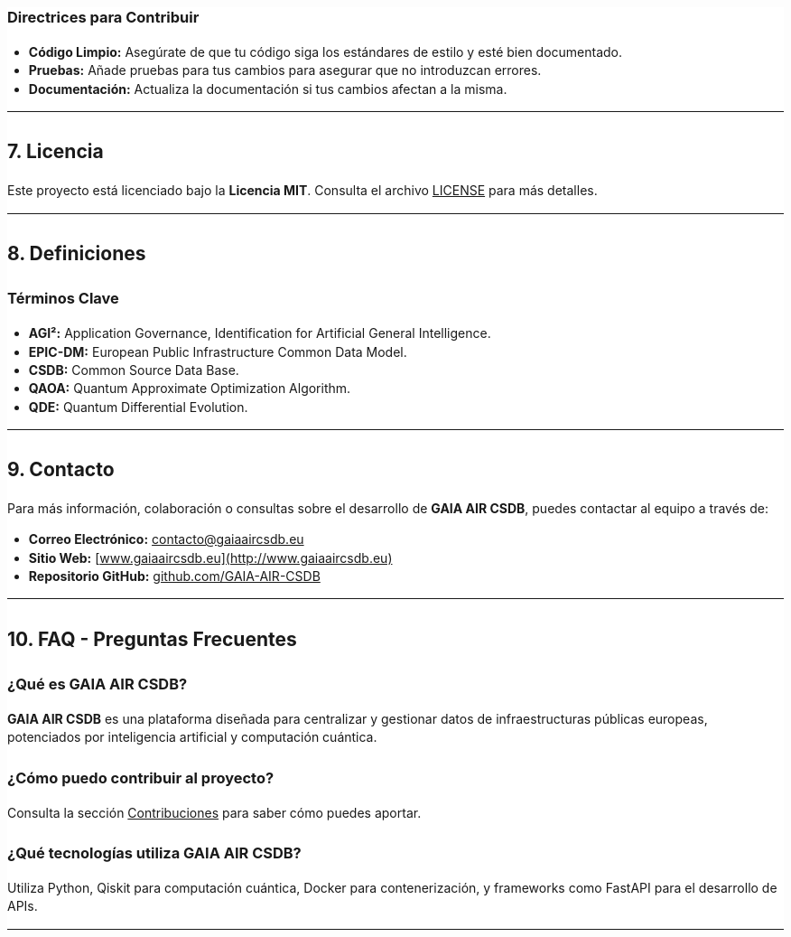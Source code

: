 
### Directrices para Contribuir
- **Código Limpio:** Asegúrate de que tu código siga los estándares de estilo y esté bien documentado.
- **Pruebas:** Añade pruebas para tus cambios para asegurar que no introduzcan errores.
- **Documentación:** Actualiza la documentación si tus cambios afectan a la misma.

---

## 7. Licencia

Este proyecto está licenciado bajo la **Licencia MIT**. Consulta el archivo [LICENSE](LICENSE) para más detalles.

---

## 8. Definiciones

### Términos Clave
- **AGI²:** Application Governance, Identification for Artificial General Intelligence.
- **EPIC-DM:** European Public Infrastructure Common Data Model.
- **CSDB:** Common Source Data Base.
- **QAOA:** Quantum Approximate Optimization Algorithm.
- **QDE:** Quantum Differential Evolution.

---

## 9. Contacto

Para más información, colaboración o consultas sobre el desarrollo de **GAIA AIR CSDB**, puedes contactar al equipo a través de:

- **Correo Electrónico:** [contacto@gaiaaircsdb.eu](mailto:contacto@gaiaaircsdb.eu)
- **Sitio Web:** [www.gaiaaircsdb.eu](http://www.gaiaaircsdb.eu)
- **Repositorio GitHub:** [github.com/GAIA-AIR-CSDB](https://github.com/GAIA-AIR-CSDB)

---

## 10. FAQ - Preguntas Frecuentes

### ¿Qué es GAIA AIR CSDB?
**GAIA AIR CSDB** es una plataforma diseñada para centralizar y gestionar datos de infraestructuras públicas europeas, potenciados por inteligencia artificial y computación cuántica.

### ¿Cómo puedo contribuir al proyecto?
Consulta la sección [Contribuciones](#contribuciones) para saber cómo puedes aportar.

### ¿Qué tecnologías utiliza GAIA AIR CSDB?
Utiliza Python, Qiskit para computación cuántica, Docker para contenerización, y frameworks como FastAPI para el desarrollo de APIs.

---